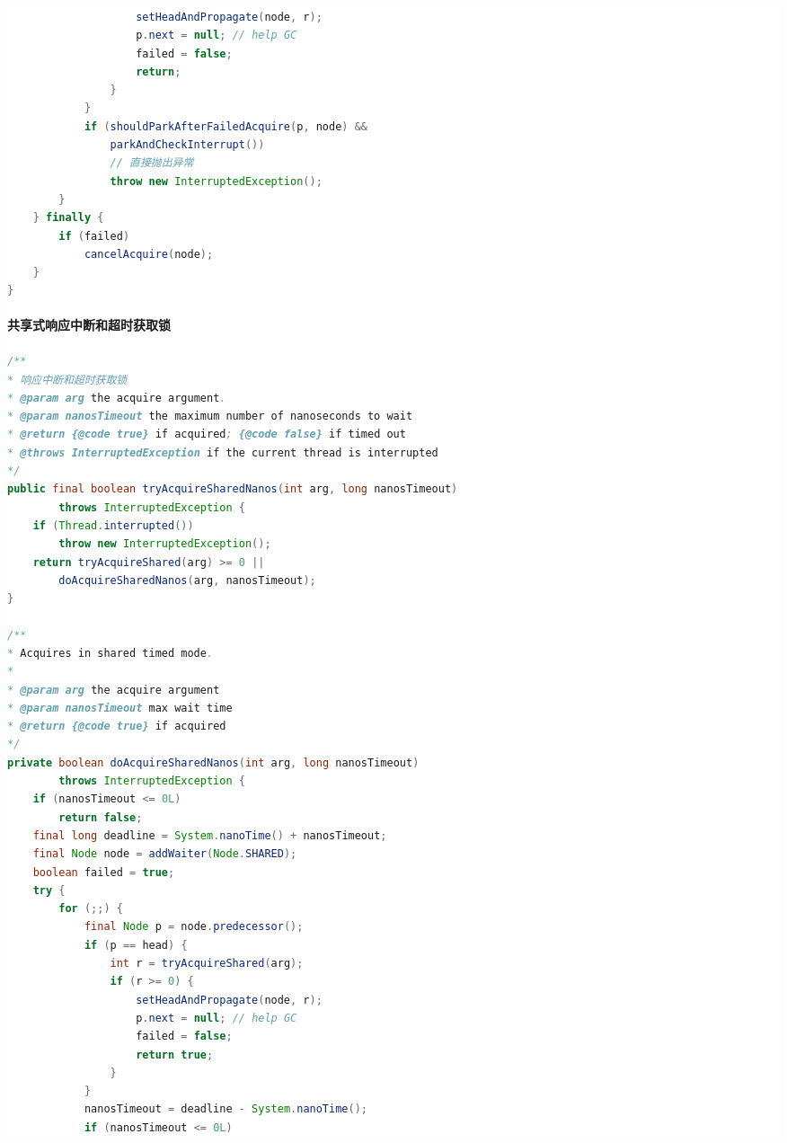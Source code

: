 ```java
                    setHeadAndPropagate(node, r);
                    p.next = null; // help GC
                    failed = false;
                    return;
                }
            }
            if (shouldParkAfterFailedAcquire(p, node) &&
                parkAndCheckInterrupt())
                // 直接抛出异常
                throw new InterruptedException();
        }
    } finally {
        if (failed)
            cancelAcquire(node);
    }
}
```

#### 共享式响应中断和超时获取锁

```java
/**
* 响应中断和超时获取锁
* @param arg the acquire argument.
* @param nanosTimeout the maximum number of nanoseconds to wait
* @return {@code true} if acquired; {@code false} if timed out
* @throws InterruptedException if the current thread is interrupted
*/
public final boolean tryAcquireSharedNanos(int arg, long nanosTimeout)
        throws InterruptedException {
    if (Thread.interrupted())
        throw new InterruptedException();
    return tryAcquireShared(arg) >= 0 ||
        doAcquireSharedNanos(arg, nanosTimeout);
}

/**
* Acquires in shared timed mode.
*
* @param arg the acquire argument
* @param nanosTimeout max wait time
* @return {@code true} if acquired
*/
private boolean doAcquireSharedNanos(int arg, long nanosTimeout)
        throws InterruptedException {
    if (nanosTimeout <= 0L)
        return false;
    final long deadline = System.nanoTime() + nanosTimeout;
    final Node node = addWaiter(Node.SHARED);
    boolean failed = true;
    try {
        for (;;) {
            final Node p = node.predecessor();
            if (p == head) {
                int r = tryAcquireShared(arg);
                if (r >= 0) {
                    setHeadAndPropagate(node, r);
                    p.next = null; // help GC
                    failed = false;
                    return true;
                }
            }
            nanosTimeout = deadline - System.nanoTime();
            if (nanosTimeout <= 0L)
```